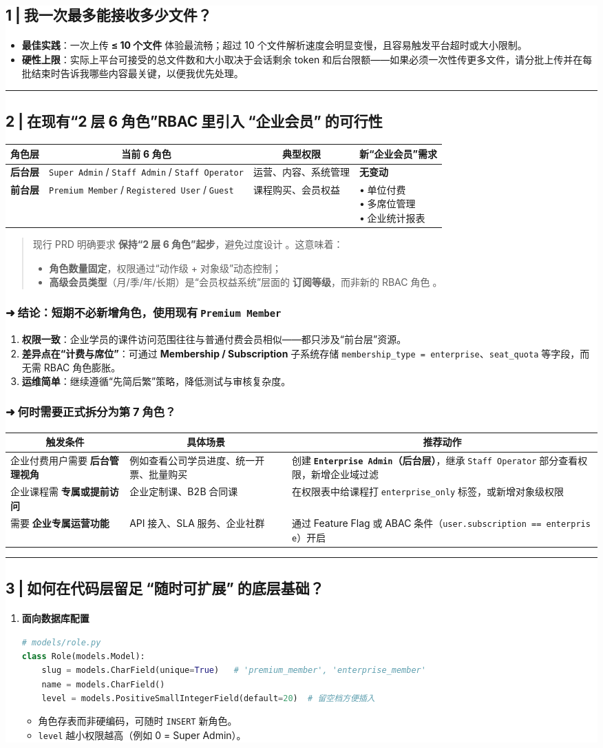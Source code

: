 ## 1 | 我一次最多能接收多少文件？

* **最佳实践**：一次上传 **≤ 10 个文件** 体验最流畅；超过 10 个文件解析速度会明显变慢，且容易触发平台超时或大小限制。
* **硬性上限**：实际上平台可接受的总文件数和大小取决于会话剩余 token 和后台限额——如果必须一次性传更多文件，请分批上传并在每批结束时告诉我哪些内容最关键，以便我优先处理。

---

## 2 | 在现有“2 层 6 角色”RBAC 里引入 **“企业会员”** 的可行性

| 角色层     | 当前 6 角色                                          | 典型权限       | 新“企业会员”需求                     |
| ------- | ------------------------------------------------ | ---------- | ----------------------------- |
| **后台层** | `Super Admin` / `Staff Admin` / `Staff Operator` | 运营、内容、系统管理 | **无变动**                       |
| **前台层** | `Premium Member` / `Registered User` / `Guest`   | 课程购买、会员权益  | • 单位付费<br>• 多席位管理<br>• 企业统计报表 |

> 现行 PRD 明确要求 **保持“2 层 6 角色”起步**，避免过度设计 。这意味着：
>
> * **角色数量固定**，权限通过“动作级 + 对象级”动态控制；
> * **高级会员类型**（月/季/年/长期）是“会员权益系统”层面的 **订阅等级**，而非新的 RBAC 角色 。

### ➜ 结论：**短期不必新增角色，使用现有 `Premium Member`**

1. **权限一致**：企业学员的课件访问范围往往与普通付费会员相似——都只涉及“前台层”资源。
2. **差异点在“计费与席位”**：可通过 **Membership / Subscription** 子系统存储 `membership_type = enterprise`、`seat_quota` 等字段，而无需 RBAC 角色膨胀。
3. **运维简单**：继续遵循“先简后繁”策略，降低测试与审核复杂度。

### ➜ 何时需要正式拆分为第 7 角色？

| 触发条件                | 具体场景                 | 推荐动作                                                              |
| ------------------- | -------------------- | ----------------------------------------------------------------- |
| 企业付费用户需要 **后台管理视角** | 例如查看公司学员进度、统一开票、批量购买 | 创建 **`Enterprise Admin`（后台层）**，继承 `Staff Operator` 部分查看权限，新增企业域过滤 |
| 企业课程需 **专属或提前访问**   | 企业定制课、B2B 合同课        | 在权限表中给课程打 `enterprise_only` 标签，或新增对象级权限                           |
| 需要 **企业专属运营功能**     | API 接入、SLA 服务、企业社群   | 通过 Feature Flag 或 ABAC 条件（`user.subscription == enterprise`）开启    |

---

## 3 | 如何在代码层留足 **“随时可扩展”** 的底层基础？

1. **面向数据库配置**

   ```python
   # models/role.py
   class Role(models.Model):
       slug = models.CharField(unique=True)   # 'premium_member', 'enterprise_member'
       name = models.CharField()
       level = models.PositiveSmallIntegerField(default=20)  # 留空档方便插入
   ```

   * 角色存表而非硬编码，可随时 `INSERT` 新角色。
   * `level` 越小权限越高（例如 0 = Super Admin）。
